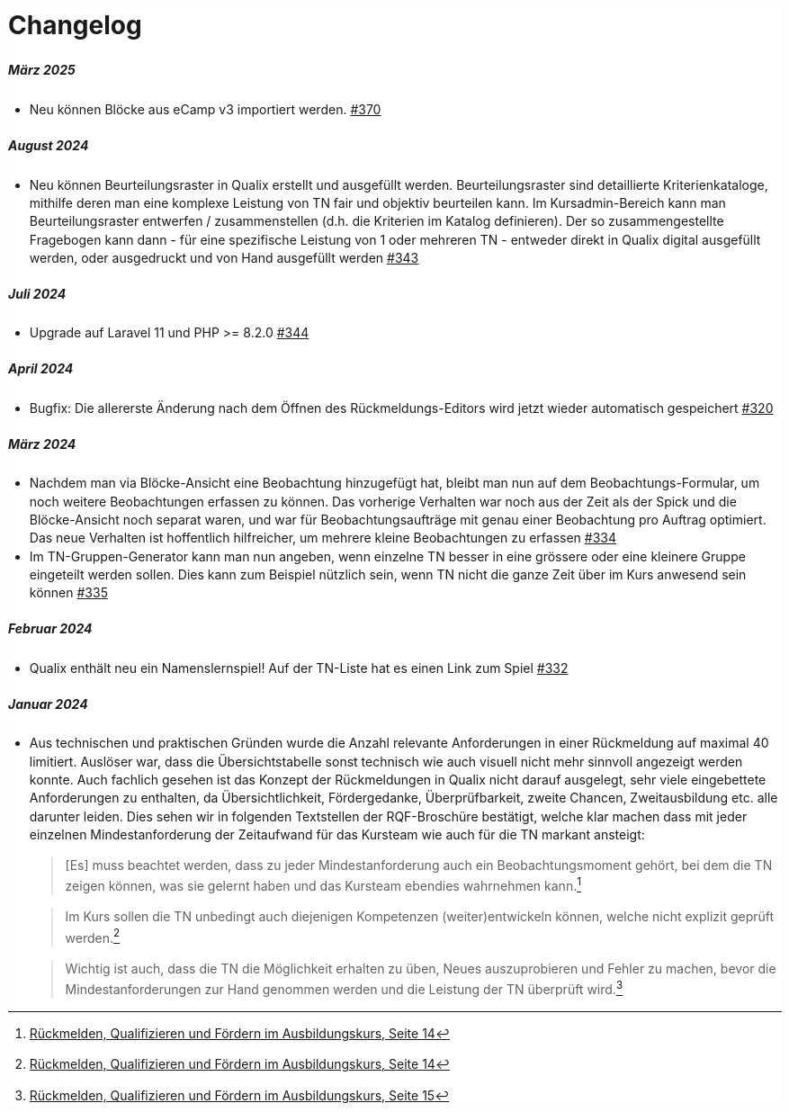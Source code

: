 # Changelog

##### März 2025
- Neu können Blöcke aus eCamp v3 importiert werden. [#370](https://github.com/gloggi/qualix/pull/370)

##### August 2024
- Neu können Beurteilungsraster in Qualix erstellt und ausgefüllt werden. Beurteilungsraster sind detaillierte Kriterienkataloge, mithilfe deren man eine komplexe Leistung von TN fair und objektiv beurteilen kann. Im Kursadmin-Bereich kann man Beurteilungsraster entwerfen / zusammenstellen (d.h. die Kriterien im Katalog definieren). Der so zusammengestellte Fragebogen kann dann - für eine spezifische Leistung von 1 oder mehreren TN - entweder direkt in Qualix digital ausgefüllt werden, oder ausgedruckt und von Hand ausgefüllt werden [#343](https://github.com/gloggi/qualix/issues/343)

##### Juli 2024
- Upgrade auf Laravel 11 und PHP >= 8.2.0 [#344](https://github.com/gloggi/qualix/pull/344)

##### April 2024
- Bugfix: Die allererste Änderung nach dem Öffnen des Rückmeldungs-Editors wird jetzt wieder automatisch gespeichert [#320](https://github.com/gloggi/qualix/issues/320)

##### März 2024
- Nachdem man via Blöcke-Ansicht eine Beobachtung hinzugefügt hat, bleibt man nun auf dem Beobachtungs-Formular, um noch weitere Beobachtungen erfassen zu können. Das vorherige Verhalten war noch aus der Zeit als der Spick und die Blöcke-Ansicht noch separat waren, und war für Beobachtungsaufträge mit genau einer Beobachtung pro Auftrag optimiert. Das neue Verhalten ist hoffentlich hilfreicher, um mehrere kleine Beobachtungen zu erfassen [#334](https://github.com/gloggi/qualix/pull/334)
- Im TN-Gruppen-Generator kann man nun angeben, wenn einzelne TN besser in eine grössere oder eine kleinere Gruppe eingeteilt werden sollen. Dies kann zum Beispiel nützlich sein, wenn TN nicht die ganze Zeit über im Kurs anwesend sein können [#335](https://github.com/gloggi/qualix/pull/335)

##### Februar 2024
- Qualix enthält neu ein Namenslernspiel! Auf der TN-Liste hat es einen Link zum Spiel [#332](https://github.com/gloggi/qualix/pull/332)

##### Januar 2024
- Aus technischen und praktischen Gründen wurde die Anzahl relevante Anforderungen in einer Rückmeldung auf maximal 40 limitiert. Auslöser war, dass die Übersichtstabelle sonst technisch wie auch visuell nicht mehr sinnvoll angezeigt werden konnte. Auch fachlich gesehen ist das Konzept der Rückmeldungen in Qualix nicht darauf ausgelegt, sehr viele eingebettete Anforderungen zu enthalten, da Übersichtlichkeit, Fördergedanke, Überprüfbarkeit, zweite Chancen, Zweitausbildung etc. alle darunter leiden. Dies sehen wir in folgenden Textstellen der RQF-Broschüre bestätigt, welche klar machen dass mit jeder einzelnen Mindestanforderung der Zeitaufwand für das Kursteam wie auch für die TN markant ansteigt:
  > [Es] muss beachtet werden, dass zu jeder Mindestanforderung auch ein Beobachtungsmoment gehört, bei dem die TN zeigen können, was sie gelernt haben und das Kursteam ebendies wahrnehmen kann.[^1]

  > Im Kurs sollen die TN unbedingt auch diejenigen Kompetenzen (weiter)entwickeln können, welche nicht explizit geprüft werden.[^1]

  > Wichtig ist auch, dass die TN die Möglichkeit erhalten zu üben, Neues auszuprobieren und Fehler zu machen, bevor die Mindestanforderungen zur Hand genommen werden und die Leistung der TN überprüft wird.[^2]


[^1]: [Rückmelden, Qualifizieren und Fördern im Ausbildungskurs, Seite 14](https://issuu.com/pbs-msds-mss/docs/3118.01de-rqf-20160831-akom/14)
[^2]: [Rückmelden, Qualifizieren und Fördern im Ausbildungskurs, Seite 15](https://issuu.com/pbs-msds-mss/docs/3118.01de-rqf-20160831-akom/15)
[^3]: [Rückmelden, Qualifizieren und Fördern im Ausbildungskurs, Seite 31](https://issuu.com/pbs-msds-mss/docs/3118.01de-rqf-20160831-akom/31)
[^4]: [Rückmelden, Qualifizieren und Fördern im Ausbildungskurs, Seite 35](https://issuu.com/pbs-msds-mss/docs/3118.01de-rqf-20160831-akom/35)
